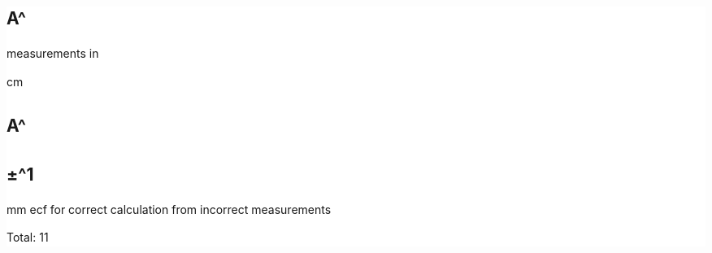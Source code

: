## A^ 

 measurements in 

 cm 

## A^ 

## ±^1 

 mm ecf for correct calculation from incorrect measurements 

 Total: 11 



